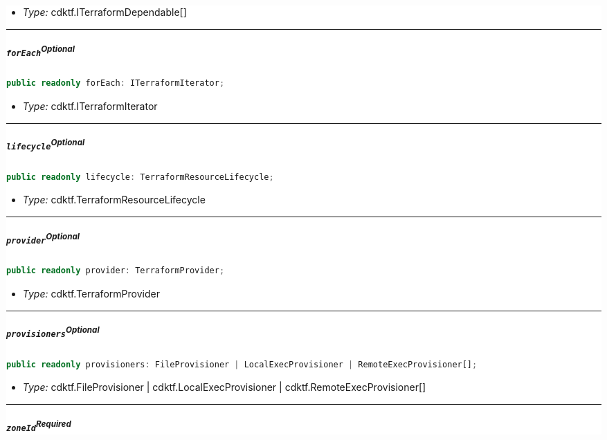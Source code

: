 - *Type:* cdktf.ITerraformDependable[]

---

##### `forEach`<sup>Optional</sup> <a name="forEach" id="@cdktf/provider-cloudflare.dataCloudflarePageShieldPolicies.DataCloudflarePageShieldPoliciesConfig.property.forEach"></a>

```typescript
public readonly forEach: ITerraformIterator;
```

- *Type:* cdktf.ITerraformIterator

---

##### `lifecycle`<sup>Optional</sup> <a name="lifecycle" id="@cdktf/provider-cloudflare.dataCloudflarePageShieldPolicies.DataCloudflarePageShieldPoliciesConfig.property.lifecycle"></a>

```typescript
public readonly lifecycle: TerraformResourceLifecycle;
```

- *Type:* cdktf.TerraformResourceLifecycle

---

##### `provider`<sup>Optional</sup> <a name="provider" id="@cdktf/provider-cloudflare.dataCloudflarePageShieldPolicies.DataCloudflarePageShieldPoliciesConfig.property.provider"></a>

```typescript
public readonly provider: TerraformProvider;
```

- *Type:* cdktf.TerraformProvider

---

##### `provisioners`<sup>Optional</sup> <a name="provisioners" id="@cdktf/provider-cloudflare.dataCloudflarePageShieldPolicies.DataCloudflarePageShieldPoliciesConfig.property.provisioners"></a>

```typescript
public readonly provisioners: FileProvisioner | LocalExecProvisioner | RemoteExecProvisioner[];
```

- *Type:* cdktf.FileProvisioner | cdktf.LocalExecProvisioner | cdktf.RemoteExecProvisioner[]

---

##### `zoneId`<sup>Required</sup> <a name="zoneId" id="@cdktf/provider-cloudflare.dataCloudflarePageShieldPolicies.DataCloudflarePageShieldPoliciesConfig.property.zoneId"></a>
